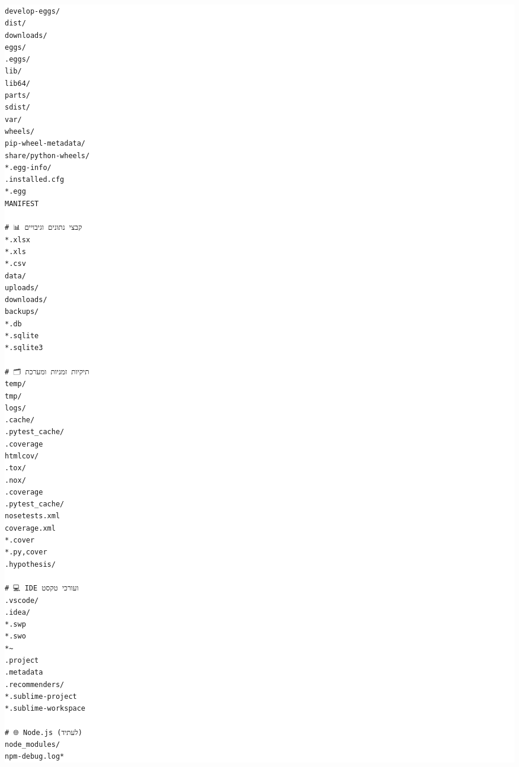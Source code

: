 ```gitignore
develop-eggs/
dist/
downloads/
eggs/
.eggs/
lib/
lib64/
parts/
sdist/
var/
wheels/
pip-wheel-metadata/
share/python-wheels/
*.egg-info/
.installed.cfg
*.egg
MANIFEST

# 📊 קבצי נתונים וגיבויים
*.xlsx
*.xls
*.csv
data/
uploads/
downloads/
backups/
*.db
*.sqlite
*.sqlite3

# 🗂️ תיקיות זמניות ומערכת
temp/
tmp/
logs/
.cache/
.pytest_cache/
.coverage
htmlcov/
.tox/
.nox/
.coverage
.pytest_cache/
nosetests.xml
coverage.xml
*.cover
*.py,cover
.hypothesis/

# 💻 IDE ועורכי טקסט
.vscode/
.idea/
*.swp
*.swo
*~
.project
.metadata
.recommenders/
*.sublime-project
*.sublime-workspace

# 🌐 Node.js (לעתיד)
node_modules/
npm-debug.log*
```